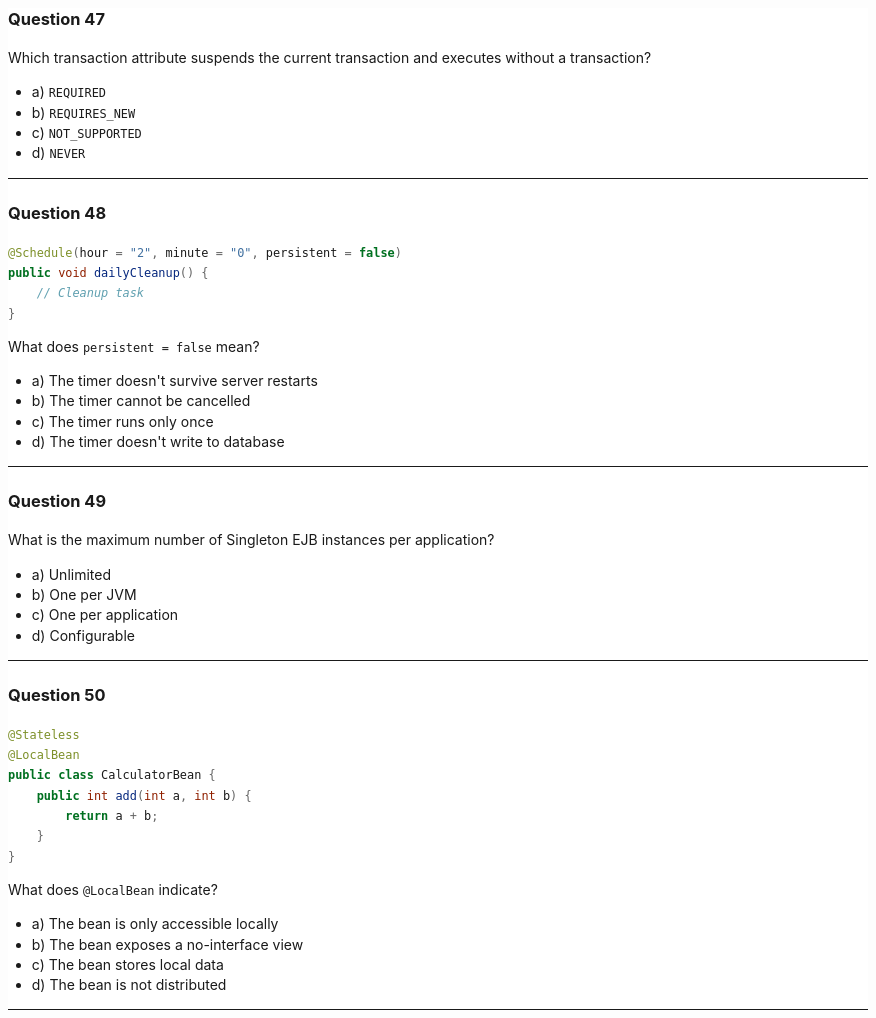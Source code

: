 
### Question 47

Which transaction attribute suspends the current transaction and executes without a transaction?

- a) `REQUIRED`
- b) `REQUIRES_NEW`
- c) `NOT_SUPPORTED`
- d) `NEVER`

---

### Question 48

```java
@Schedule(hour = "2", minute = "0", persistent = false)
public void dailyCleanup() {
    // Cleanup task
}
```

What does `persistent = false` mean?

- a) The timer doesn't survive server restarts
- b) The timer cannot be cancelled
- c) The timer runs only once
- d) The timer doesn't write to database

---

### Question 49

What is the maximum number of Singleton EJB instances per application?

- a) Unlimited
- b) One per JVM
- c) One per application
- d) Configurable

---

### Question 50

```java
@Stateless
@LocalBean
public class CalculatorBean {
    public int add(int a, int b) {
        return a + b;
    }
}
```

What does `@LocalBean` indicate?

- a) The bean is only accessible locally
- b) The bean exposes a no-interface view
- c) The bean stores local data
- d) The bean is not distributed

---
